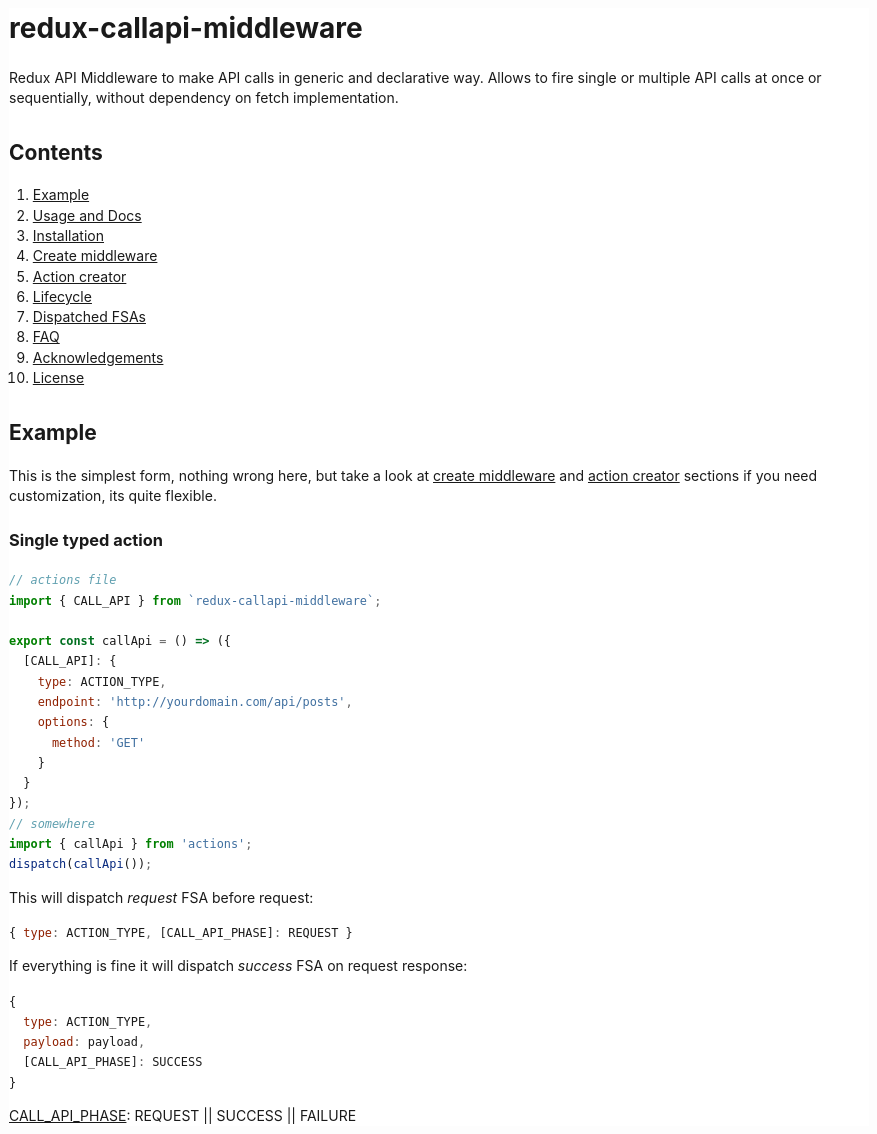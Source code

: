 redux-callapi-middleware
====================
Redux API Middleware to make API calls in generic and declarative way. Allows to fire single or multiple API calls at once or sequentially, without dependency on fetch implementation.

## Contents

1. [Example](#example)
2. [Usage and Docs](#usage-and-docs)
  1. [Installation](#installation)
  2. [Create middleware](#create-middleware)
  3. [Action creator](#action-creator)
  4. [Lifecycle](#lifecycle)
  5. [Dispatched FSAs](#dispatched-fsas)
3. [FAQ](faq)
4. [Acknowledgements](acknowledgements)
5. [License](License)

## Example
This is the simplest form, nothing wrong here, but take a look at [create middleware](#create-middleware) and [action creator](#action-creator) sections if you need customization, its quite flexible.
### Single typed action
```js
// actions file
import { CALL_API } from `redux-callapi-middleware`;

export const callApi = () => ({
  [CALL_API]: {
    type: ACTION_TYPE,
    endpoint: 'http://yourdomain.com/api/posts',
    options: {
      method: 'GET'
    }
  }
});
// somewhere
import { callApi } from 'actions';
dispatch(callApi());

```
This will dispatch *request* FSA before request:

```js
{ type: ACTION_TYPE, [CALL_API_PHASE]: REQUEST }
```

If everything is fine it will dispatch *success* FSA on request response:

```js
{
  type: ACTION_TYPE,
  payload: payload,
  [CALL_API_PHASE]: SUCCESS
}
```


  [CALL_API_PHASE]: FAILURE
  [CALL_API_PHASE]: REQUEST || SUCCESS || FAILURE